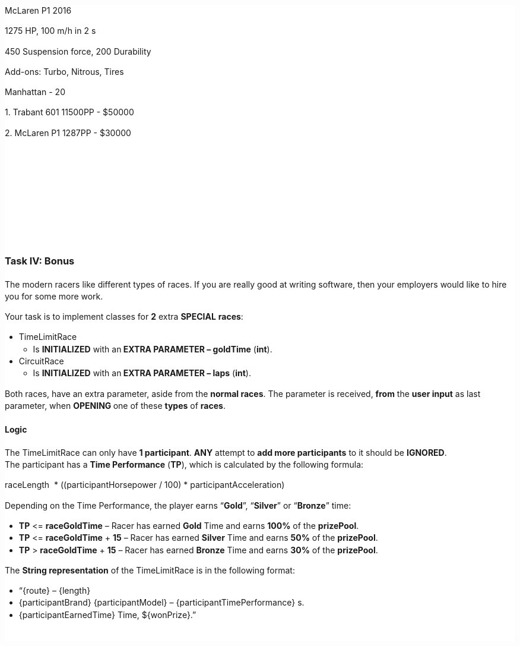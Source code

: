 <p>McLaren P1 2016</p>
<p>1275 HP, 100 m/h in 2 s</p>
<p>450 Suspension force, 200 Durability</p>
<p>Add-ons: Turbo, Nitrous, Tires</p>
<p>Manhattan - 20</p>
<p>1. Trabant 601 11500PP - $50000</p>
<p>2. McLaren P1 1287PP - $30000</p>
</td>
</tr>
</tbody>
</table>
<p>&nbsp;</p>
<p>&nbsp;</p>
<p>&nbsp;</p>
<p>&nbsp;</p>
<p>&nbsp;</p>
<h3>Task IV: Bonus</h3>
<p>The modern racers like different types of races. If you are really good at writing software, then your employers would like to hire you for some more work.</p>
<p>Your task is to implement classes for <strong>2</strong> extra <strong>SPECIAL</strong> <strong>races</strong>:</p>
<ul>
<li>TimeLimitRace
<ul>
<li>Is <strong>INITIALIZED</strong> with an<strong> EXTRA PARAMETER &ndash; goldTime</strong> (<strong>int</strong>).</li>
</ul>
</li>
<li>CircuitRace
<ul>
<li>Is <strong>INITIALIZED</strong> with an<strong> EXTRA PARAMETER &ndash; laps</strong> (<strong>int</strong>).</li>
</ul>
</li>
</ul>
<p>Both races, have an extra parameter, aside from the <strong>normal races</strong>. The parameter is received, <strong>from</strong> the <strong>user input</strong> as last parameter, when <strong>OPENING </strong>one of these <strong>types</strong> of <strong>races</strong>.</p>
<h4>Logic</h4>
<p>The TimeLimitRace can only have <strong>1 participant</strong>. <strong>ANY</strong> attempt to <strong>add more participants</strong> to it should be <strong>IGNORED</strong>.<br /> The participant has a <strong>Time Performance</strong> (<strong>TP</strong>), which is calculated by the following formula:</p>
<p>raceLength&nbsp; * ((participantHorsepower / 100) * participantAcceleration)</p>
<p>Depending on the Time Performance, the player earns &ldquo;<strong>Gold</strong>&rdquo;, &ldquo;<strong>Silver</strong>&rdquo; or &ldquo;<strong>Bronze</strong>&rdquo; time:</p>
<ul>
<li><strong>TP</strong> &lt;= <strong>raceGoldTime</strong> &ndash; Racer has earned <strong>Gold</strong> Time and earns <strong>100%</strong> of the <strong>prizePool</strong>.</li>
<li><strong>TP</strong> &lt;= <strong>raceGoldTime</strong> + <strong>15</strong> &ndash; Racer has earned <strong>Silver</strong> Time and earns <strong>50%</strong> of the <strong>prizePool</strong>.</li>
<li><strong>TP</strong> &gt; <strong>raceGoldTime</strong> + <strong>15</strong> &ndash; Racer has earned <strong>Bronze</strong> Time and earns <strong>30%</strong> of the <strong>prizePool</strong>.</li>
</ul>
<p>The <strong>String representation</strong> of the TimeLimitRace is in the following format:</p>
<ul>
<li>&ldquo;{route} &ndash; {length}</li>
<li>{participantBrand} {participantModel} &ndash; {participantTimePerformance} s.</li>
<li>{participantEarnedTime} Time, ${wonPrize}.&rdquo;</li>
</ul>
<p>&nbsp;</p>
